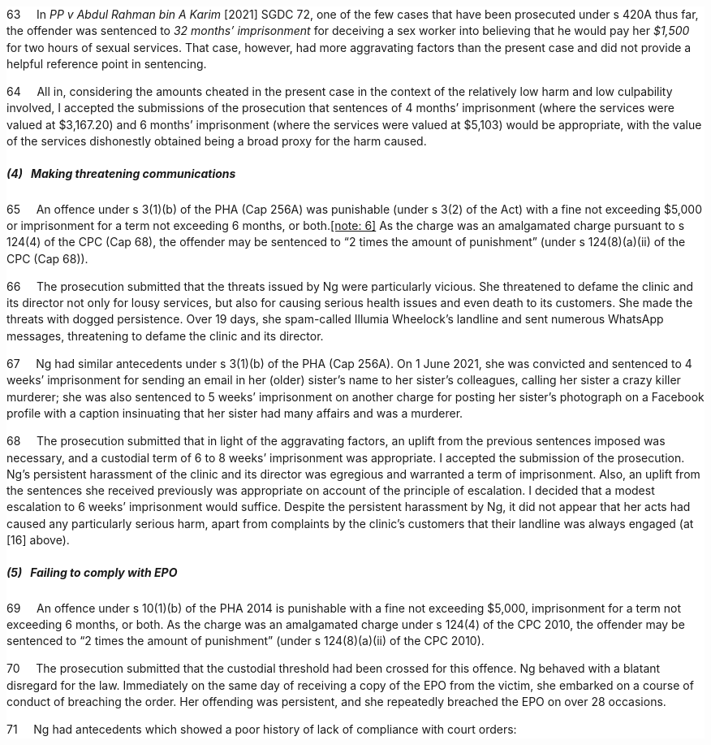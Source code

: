 63     In _PP v Abdul Rahman bin A Karim_ <span class="citation">\[2021\] SGDC 72</span>, one of the few cases that have been prosecuted under s 420A thus far, the offender was sentenced to _32 months’ imprisonment_ for deceiving a sex worker into believing that he would pay her _$1,500_ for two hours of sexual services. That case, however, had more aggravating factors than the present case and did not provide a helpful reference point in sentencing.

64     All in, considering the amounts cheated in the present case in the context of the relatively low harm and low culpability involved, I accepted the submissions of the prosecution that sentences of 4 months’ imprisonment (where the services were valued at $3,167.20) and 6 months’ imprisonment (where the services were valued at $5,103) would be appropriate, with the value of the services dishonestly obtained being a broad proxy for the harm caused.

##### (4)   Making threatening communications

65     An offence under s 3(1)(b) of the PHA (Cap 256A) was punishable (under s 3(2) of the Act) with a fine not exceeding $5,000 or imprisonment for a term not exceeding 6 months, or both.[\[note: 6\]](#Ftn_6) As the charge was an amalgamated charge pursuant to s 124(4) of the CPC (Cap 68), the offender may be sentenced to “2 times the amount of punishment” (under s 124(8)(a)(ii) of the CPC (Cap 68)).

66     The prosecution submitted that the threats issued by Ng were particularly vicious. She threatened to defame the clinic and its director not only for lousy services, but also for causing serious health issues and even death to its customers. She made the threats with dogged persistence. Over 19 days, she spam-called Illumia Wheelock’s landline and sent numerous WhatsApp messages, threatening to defame the clinic and its director.

67     Ng had similar antecedents under s 3(1)(b) of the PHA (Cap 256A). On 1 June 2021, she was convicted and sentenced to 4 weeks’ imprisonment for sending an email in her (older) sister’s name to her sister’s colleagues, calling her sister a crazy killer murderer; she was also sentenced to 5 weeks’ imprisonment on another charge for posting her sister’s photograph on a Facebook profile with a caption insinuating that her sister had many affairs and was a murderer.

68     The prosecution submitted that in light of the aggravating factors, an uplift from the previous sentences imposed was necessary, and a custodial term of 6 to 8 weeks’ imprisonment was appropriate. I accepted the submission of the prosecution. Ng’s persistent harassment of the clinic and its director was egregious and warranted a term of imprisonment. Also, an uplift from the sentences she received previously was appropriate on account of the principle of escalation. I decided that a modest escalation to 6 weeks’ imprisonment would suffice. Despite the persistent harassment by Ng, it did not appear that her acts had caused any particularly serious harm, apart from complaints by the clinic’s customers that their landline was always engaged (at \[16\] above).

##### (5)   Failing to comply with EPO

69     An offence under s 10(1)(b) of the PHA 2014 is punishable with a fine not exceeding $5,000, imprisonment for a term not exceeding 6 months, or both. As the charge was an amalgamated charge under s 124(4) of the CPC 2010, the offender may be sentenced to “2 times the amount of punishment” (under s 124(8)(a)(ii) of the CPC 2010).

70     The prosecution submitted that the custodial threshold had been crossed for this offence. Ng behaved with a blatant disregard for the law. Immediately on the same day of receiving a copy of the EPO from the victim, she embarked on a course of conduct of breaching the order. Her offending was persistent, and she repeatedly breached the EPO on over 28 occasions.

71     Ng had antecedents which showed a poor history of lack of compliance with court orders:


[^2]: Prosecution’s Sentencing Submissions dated 18 October 2022.
[^3]: Transcript, 7 November 2022, p 21 line 4 – p 29 line 28.
[^4]: IMH Report dated 1 July 2022 at paras 29, 31.
[^5]: IMH Report dated 1 July 2022 at para 34.
[^6]: Given that Ng had previously been convicted on 1 June 2021 under s 3 of the Act, she would have been liable to an enhanced penalty (under 8(1)(a) of the Act) of a fine not exceeding $10,000 or imprisonment for a term not exceeding 12 months or both.